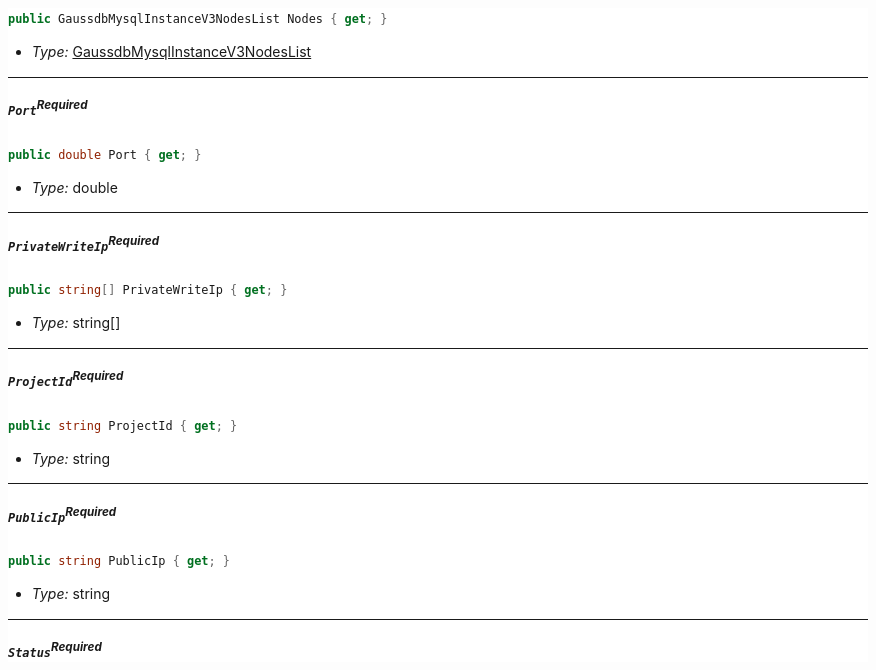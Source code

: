 ```csharp
public GaussdbMysqlInstanceV3NodesList Nodes { get; }
```

- *Type:* <a href="#@cdktf/provider-opentelekomcloud.gaussdbMysqlInstanceV3.GaussdbMysqlInstanceV3NodesList">GaussdbMysqlInstanceV3NodesList</a>

---

##### `Port`<sup>Required</sup> <a name="Port" id="@cdktf/provider-opentelekomcloud.gaussdbMysqlInstanceV3.GaussdbMysqlInstanceV3.property.port"></a>

```csharp
public double Port { get; }
```

- *Type:* double

---

##### `PrivateWriteIp`<sup>Required</sup> <a name="PrivateWriteIp" id="@cdktf/provider-opentelekomcloud.gaussdbMysqlInstanceV3.GaussdbMysqlInstanceV3.property.privateWriteIp"></a>

```csharp
public string[] PrivateWriteIp { get; }
```

- *Type:* string[]

---

##### `ProjectId`<sup>Required</sup> <a name="ProjectId" id="@cdktf/provider-opentelekomcloud.gaussdbMysqlInstanceV3.GaussdbMysqlInstanceV3.property.projectId"></a>

```csharp
public string ProjectId { get; }
```

- *Type:* string

---

##### `PublicIp`<sup>Required</sup> <a name="PublicIp" id="@cdktf/provider-opentelekomcloud.gaussdbMysqlInstanceV3.GaussdbMysqlInstanceV3.property.publicIp"></a>

```csharp
public string PublicIp { get; }
```

- *Type:* string

---

##### `Status`<sup>Required</sup> <a name="Status" id="@cdktf/provider-opentelekomcloud.gaussdbMysqlInstanceV3.GaussdbMysqlInstanceV3.property.status"></a>
